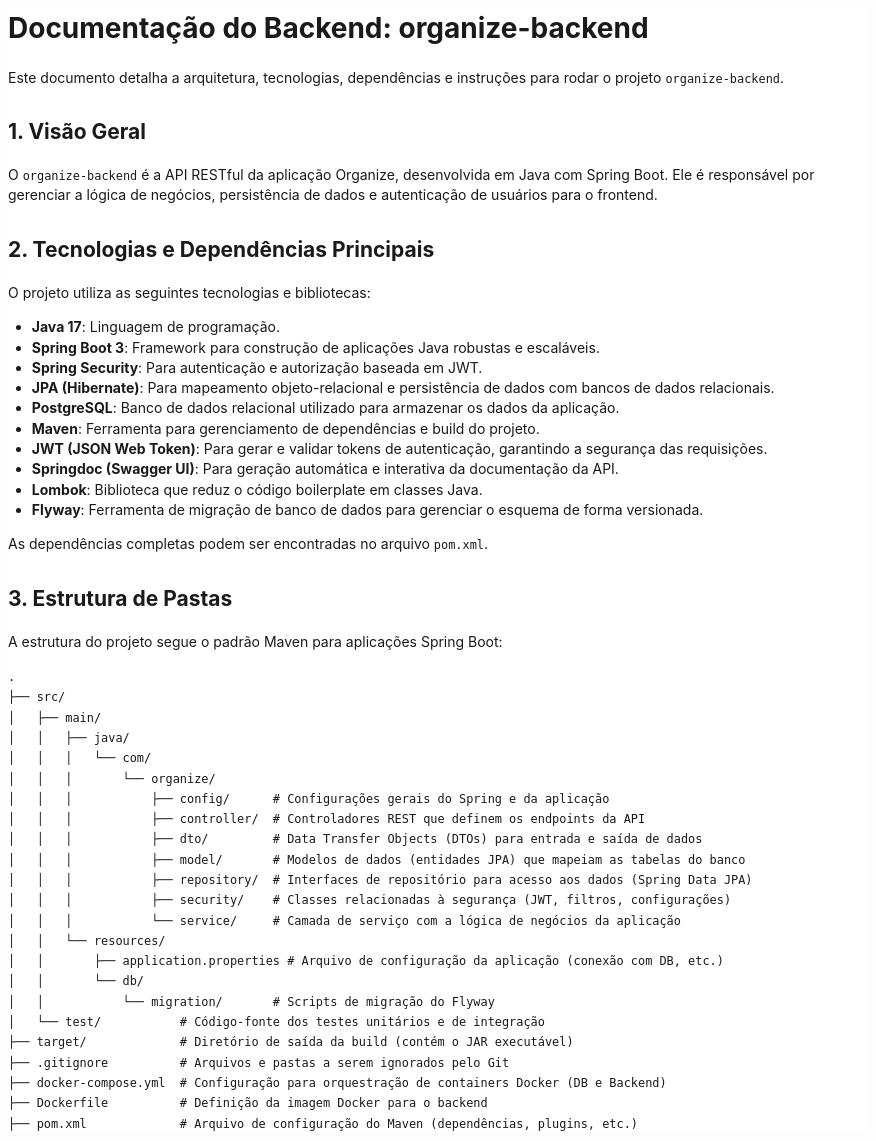 # Documentação do Backend: organize-backend

Este documento detalha a arquitetura, tecnologias, dependências e instruções para rodar o projeto `organize-backend`.

## 1. Visão Geral

O `organize-backend` é a API RESTful da aplicação Organize, desenvolvida em Java com Spring Boot. Ele é responsável por gerenciar a lógica de negócios, persistência de dados e autenticação de usuários para o frontend.

## 2. Tecnologias e Dependências Principais

O projeto utiliza as seguintes tecnologias e bibliotecas:

*   **Java 17**: Linguagem de programação.
*   **Spring Boot 3**: Framework para construção de aplicações Java robustas e escaláveis.
*   **Spring Security**: Para autenticação e autorização baseada em JWT.
*   **JPA (Hibernate)**: Para mapeamento objeto-relacional e persistência de dados com bancos de dados relacionais.
*   **PostgreSQL**: Banco de dados relacional utilizado para armazenar os dados da aplicação.
*   **Maven**: Ferramenta para gerenciamento de dependências e build do projeto.
*   **JWT (JSON Web Token)**: Para gerar e validar tokens de autenticação, garantindo a segurança das requisições.
*   **Springdoc (Swagger UI)**: Para geração automática e interativa da documentação da API.
*   **Lombok**: Biblioteca que reduz o código boilerplate em classes Java.
*   **Flyway**: Ferramenta de migração de banco de dados para gerenciar o esquema de forma versionada.

As dependências completas podem ser encontradas no arquivo `pom.xml`.

## 3. Estrutura de Pastas

A estrutura do projeto segue o padrão Maven para aplicações Spring Boot:

```
.
├── src/
│   ├── main/
│   │   ├── java/
│   │   │   └── com/
│   │   │       └── organize/
│   │   │           ├── config/      # Configurações gerais do Spring e da aplicação
│   │   │           ├── controller/  # Controladores REST que definem os endpoints da API
│   │   │           ├── dto/         # Data Transfer Objects (DTOs) para entrada e saída de dados
│   │   │           ├── model/       # Modelos de dados (entidades JPA) que mapeiam as tabelas do banco
│   │   │           ├── repository/  # Interfaces de repositório para acesso aos dados (Spring Data JPA)
│   │   │           ├── security/    # Classes relacionadas à segurança (JWT, filtros, configurações)
│   │   │           └── service/     # Camada de serviço com a lógica de negócios da aplicação
│   │   └── resources/
│   │       ├── application.properties # Arquivo de configuração da aplicação (conexão com DB, etc.)
│   │       └── db/
│   │           └── migration/       # Scripts de migração do Flyway
│   └── test/           # Código-fonte dos testes unitários e de integração
├── target/             # Diretório de saída da build (contém o JAR executável)
├── .gitignore          # Arquivos e pastas a serem ignorados pelo Git
├── docker-compose.yml  # Configuração para orquestração de containers Docker (DB e Backend)
├── Dockerfile          # Definição da imagem Docker para o backend
├── pom.xml             # Arquivo de configuração do Maven (dependências, plugins, etc.)
```
